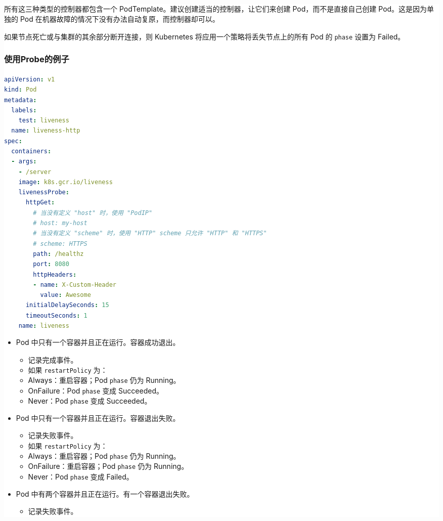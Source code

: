 所有这三种类型的控制器都包含一个 PodTemplate。建议创建适当的控制器，让它们来创建 Pod，而不是直接自己创建 Pod。这是因为单独的 Pod 在机器故障的情况下没有办法自动复原，而控制器却可以。

如果节点死亡或与集群的其余部分断开连接，则 Kubernetes 将应用一个策略将丢失节点上的所有 Pod 的 `phase` 设置为 Failed。

### 使用Probe的例子

```yaml
apiVersion: v1
kind: Pod
metadata:
  labels:
    test: liveness
  name: liveness-http
spec:
  containers:
  - args:
    - /server
    image: k8s.gcr.io/liveness
    livenessProbe:
      httpGet:
        # 当没有定义 "host" 时，使用 "PodIP"
        # host: my-host
        # 当没有定义 "scheme" 时，使用 "HTTP" scheme 只允许 "HTTP" 和 "HTTPS"
        # scheme: HTTPS
        path: /healthz
        port: 8080
        httpHeaders:
        - name: X-Custom-Header
          value: Awesome
      initialDelaySeconds: 15
      timeoutSeconds: 1
    name: liveness
```

- Pod 中只有一个容器并且正在运行。容器成功退出。

  - 记录完成事件。
  - 如果 `restartPolicy` 为：
  - Always：重启容器；Pod `phase` 仍为 Running。
  - OnFailure：Pod `phase` 变成 Succeeded。
  - Never：Pod `phase` 变成 Succeeded。

- Pod 中只有一个容器并且正在运行。容器退出失败。

  - 记录失败事件。
  - 如果 `restartPolicy` 为：
  - Always：重启容器；Pod `phase` 仍为 Running。
  - OnFailure：重启容器；Pod `phase` 仍为 Running。
  - Never：Pod `phase` 变成 Failed。

- Pod 中有两个容器并且正在运行。有一个容器退出失败。

  - 记录失败事件。
